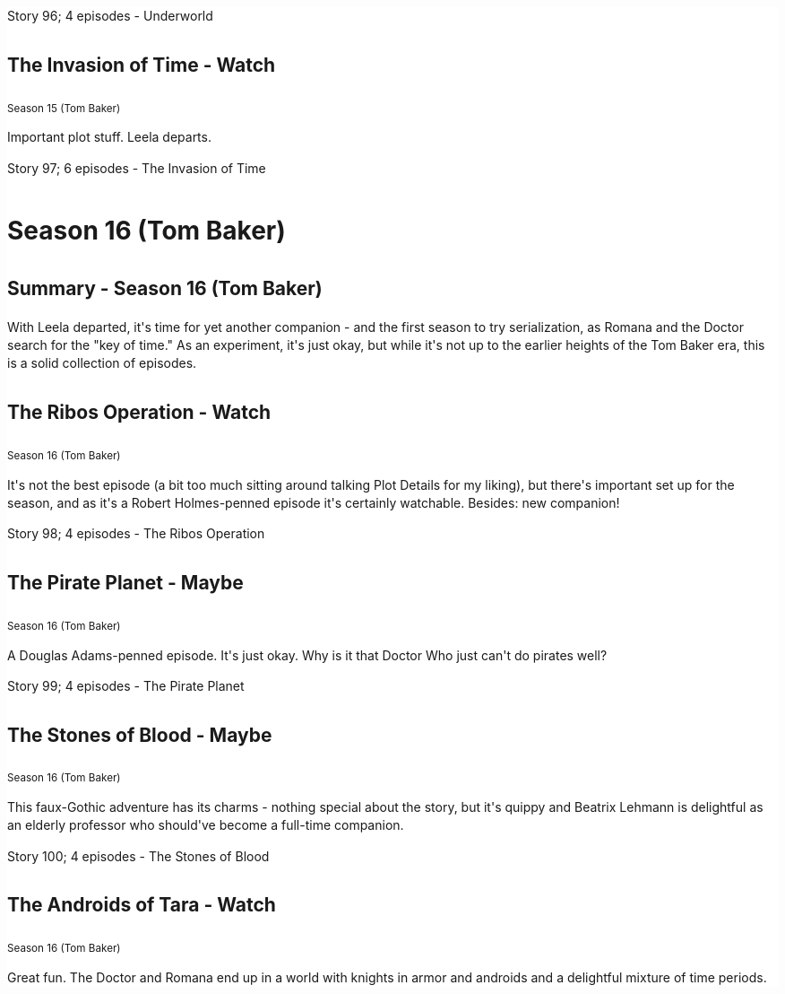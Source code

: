 Story 96; 4 episodes - Underworld

## The Invasion of Time - Watch

<sub>Season 15 (Tom Baker)</sub>

Important plot stuff. Leela departs.

Story 97; 6 episodes - The Invasion of Time

# Season 16 (Tom Baker)

## Summary - Season 16 (Tom Baker)

With Leela departed, it's time for yet another companion - and the first season
to try serialization, as Romana and the Doctor search for the "key of time." As
an experiment, it's just okay, but while it's not up to the earlier heights of
the Tom Baker era, this is a solid collection of episodes. 

## The Ribos Operation - Watch

<sub>Season 16 (Tom Baker)</sub>

It's not the best episode (a bit too much sitting around talking Plot Details
for my liking), but there's important set up for the season, and as it's a
Robert Holmes-penned episode it's certainly watchable. Besides: new companion! 

Story 98; 4 episodes - The Ribos Operation

## The Pirate Planet - Maybe

<sub>Season 16 (Tom Baker)</sub>

A Douglas Adams-penned episode. It's just okay. Why is it that Doctor Who just
can't do pirates well?

Story 99; 4 episodes - The Pirate Planet

## The Stones of Blood - Maybe

<sub>Season 16 (Tom Baker)</sub>

This faux-Gothic adventure has its charms - nothing special about the story, but
it's quippy and Beatrix Lehmann is delightful as an elderly professor who
should've become a full-time companion.

Story 100; 4 episodes - The Stones of Blood

## The Androids of Tara - Watch

<sub>Season 16 (Tom Baker)</sub>

Great fun. The Doctor and Romana end up in a world with knights in armor and
androids and a delightful mixture of time periods. 
